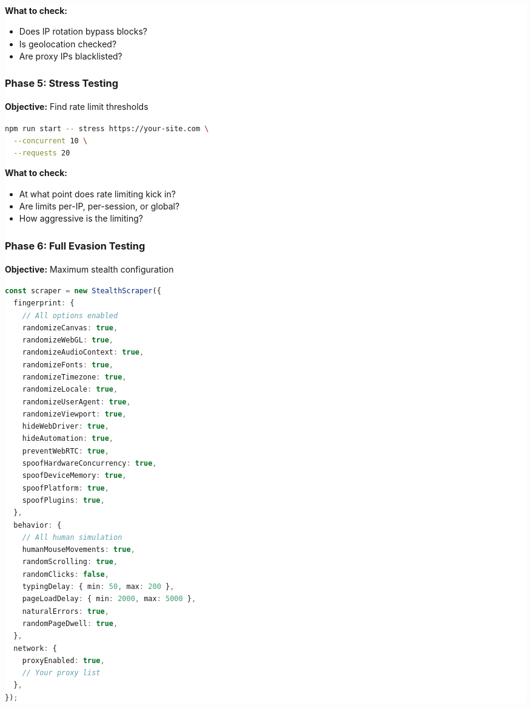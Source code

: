 **What to check:**
- Does IP rotation bypass blocks?
- Is geolocation checked?
- Are proxy IPs blacklisted?

### Phase 5: Stress Testing

**Objective:** Find rate limit thresholds

```bash
npm run start -- stress https://your-site.com \
  --concurrent 10 \
  --requests 20
```

**What to check:**
- At what point does rate limiting kick in?
- Are limits per-IP, per-session, or global?
- How aggressive is the limiting?

### Phase 6: Full Evasion Testing

**Objective:** Maximum stealth configuration

```typescript
const scraper = new StealthScraper({
  fingerprint: {
    // All options enabled
    randomizeCanvas: true,
    randomizeWebGL: true,
    randomizeAudioContext: true,
    randomizeFonts: true,
    randomizeTimezone: true,
    randomizeLocale: true,
    randomizeUserAgent: true,
    randomizeViewport: true,
    hideWebDriver: true,
    hideAutomation: true,
    preventWebRTC: true,
    spoofHardwareConcurrency: true,
    spoofDeviceMemory: true,
    spoofPlatform: true,
    spoofPlugins: true,
  },
  behavior: {
    // All human simulation
    humanMouseMovements: true,
    randomScrolling: true,
    randomClicks: false,
    typingDelay: { min: 50, max: 200 },
    pageLoadDelay: { min: 2000, max: 5000 },
    naturalErrors: true,
    randomPageDwell: true,
  },
  network: {
    proxyEnabled: true,
    // Your proxy list
  },
});
```
